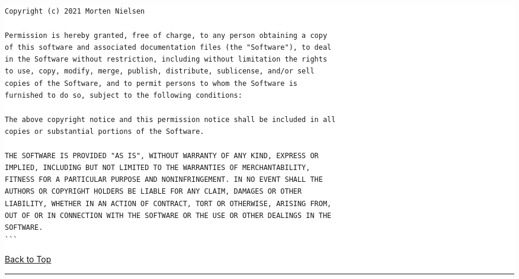     Copyright (c) 2021 Morten Nielsen

    Permission is hereby granted, free of charge, to any person obtaining a copy
    of this software and associated documentation files (the "Software"), to deal
    in the Software without restriction, including without limitation the rights
    to use, copy, modify, merge, publish, distribute, sublicense, and/or sell
    copies of the Software, and to permit persons to whom the Software is
    furnished to do so, subject to the following conditions:

    The above copyright notice and this permission notice shall be included in all
    copies or substantial portions of the Software.

    THE SOFTWARE IS PROVIDED "AS IS", WITHOUT WARRANTY OF ANY KIND, EXPRESS OR
    IMPLIED, INCLUDING BUT NOT LIMITED TO THE WARRANTIES OF MERCHANTABILITY,
    FITNESS FOR A PARTICULAR PURPOSE AND NONINFRINGEMENT. IN NO EVENT SHALL THE
    AUTHORS OR COPYRIGHT HOLDERS BE LIABLE FOR ANY CLAIM, DAMAGES OR OTHER
    LIABILITY, WHETHER IN AN ACTION OF CONTRACT, TORT OR OTHERWISE, ARISING FROM,
    OUT OF OR IN CONNECTION WITH THE SOFTWARE OR THE USE OR OTHER DEALINGS IN THE
    SOFTWARE.
    ```
[Back to Top](#complete-list-of-credits-for-todo)

---